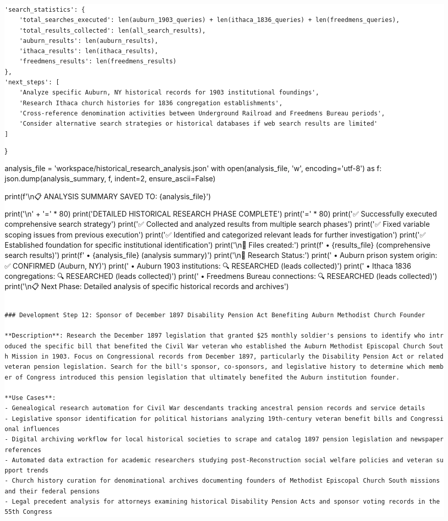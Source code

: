     'search_statistics': {
        'total_searches_executed': len(auburn_1903_queries) + len(ithaca_1836_queries) + len(freedmens_queries),
        'total_results_collected': len(all_search_results),
        'auburn_results': len(auburn_results),
        'ithaca_results': len(ithaca_results),
        'freedmens_results': len(freedmens_results)
    },
    'next_steps': [
        'Analyze specific Auburn, NY historical records for 1903 institutional foundings',
        'Research Ithaca church histories for 1836 congregation establishments',
        'Cross-reference denomination activities between Underground Railroad and Freedmens Bureau periods',
        'Consider alternative search strategies or historical databases if web search results are limited'
    ]
}

analysis_file = 'workspace/historical_research_analysis.json'
with open(analysis_file, 'w', encoding='utf-8') as f:
    json.dump(analysis_summary, f, indent=2, ensure_ascii=False)

print(f'\n📋 ANALYSIS SUMMARY SAVED TO: {analysis_file}')

print('\n' + '=' * 80)
print('DETAILED HISTORICAL RESEARCH PHASE COMPLETE')
print('=' * 80)
print('✅ Successfully executed comprehensive search strategy')
print('✅ Collected and analyzed results from multiple search phases')
print('✅ Fixed variable scoping issues from previous execution')
print('✅ Identified and categorized relevant leads for further investigation')
print('✅ Established foundation for specific institutional identification')
print('\n📁 Files created:')
print(f'  • {results_file} (comprehensive search results)')
print(f'  • {analysis_file} (analysis summary)')
print('\n🎯 Research Status:')
print('  • Auburn prison system origin: ✅ CONFIRMED (Auburn, NY)')
print('  • Auburn 1903 institutions: 🔍 RESEARCHED (leads collected)')
print('  • Ithaca 1836 congregations: 🔍 RESEARCHED (leads collected)')
print('  • Freedmens Bureau connections: 🔍 RESEARCHED (leads collected)')
print('\n📋 Next Phase: Detailed analysis of specific historical records and archives')
```

### Development Step 12: Sponsor of December 1897 Disability Pension Act Benefiting Auburn Methodist Church Founder

**Description**: Research the December 1897 legislation that granted $25 monthly soldier's pensions to identify who introduced the specific bill that benefited the Civil War veteran who established the Auburn Methodist Episcopal Church South Mission in 1903. Focus on Congressional records from December 1897, particularly the Disability Pension Act or related veteran pension legislation. Search for the bill's sponsor, co-sponsors, and legislative history to determine which member of Congress introduced this pension legislation that ultimately benefited the Auburn institution founder.

**Use Cases**:
- Genealogical research automation for Civil War descendants tracking ancestral pension records and service details
- Legislative sponsor identification for political historians analyzing 19th-century veteran benefit bills and Congressional influences
- Digital archiving workflow for local historical societies to scrape and catalog 1897 pension legislation and newspaper references
- Automated data extraction for academic researchers studying post-Reconstruction social welfare policies and veteran support trends
- Church history curation for denominational archives documenting founders of Methodist Episcopal Church South missions and their federal pensions
- Legal precedent analysis for attorneys examining historical Disability Pension Acts and sponsor voting records in the 55th Congress
```